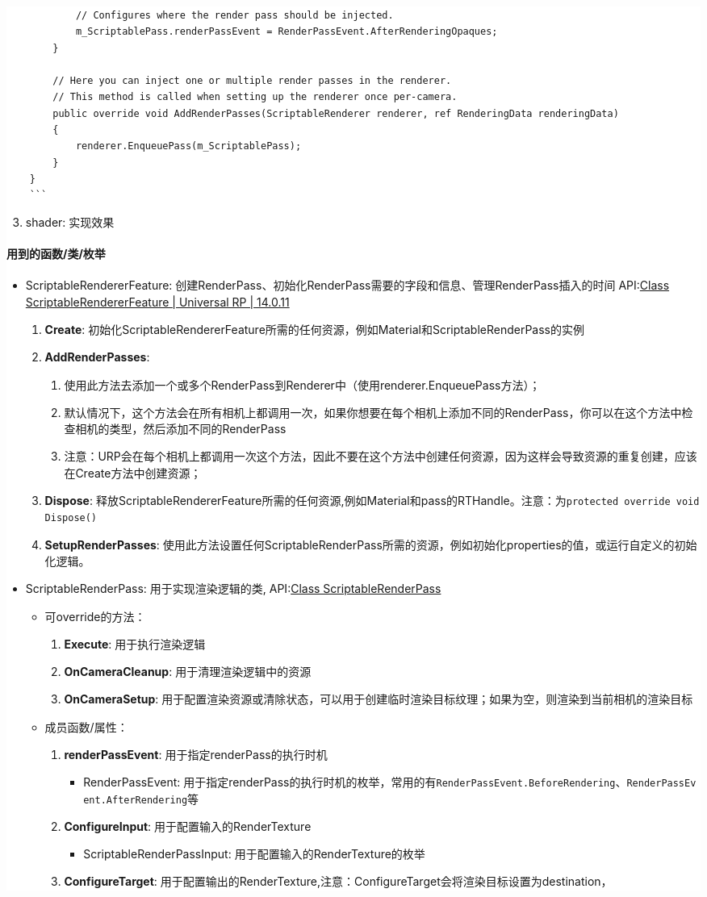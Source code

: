                 // Configures where the render pass should be injected.
                m_ScriptablePass.renderPassEvent = RenderPassEvent.AfterRenderingOpaques;
            }

            // Here you can inject one or multiple render passes in the renderer.
            // This method is called when setting up the renderer once per-camera.
            public override void AddRenderPasses(ScriptableRenderer renderer, ref RenderingData renderingData)
            {
                renderer.EnqueuePass(m_ScriptablePass);
            }
        }
        ```

3. shader: 实现效果

#### 用到的函数/类/枚举

- ScriptableRendererFeature: 
  创建RenderPass、初始化RenderPass需要的字段和信息、管理RenderPass插入的时间 API:[Class ScriptableRendererFeature | Universal RP | 14.0.11 ](https://docs.unity3d.com/Packages/com.unity.render-pipelines.universal@14.0/api/UnityEngine.Rendering.Universal.ScriptableRendererFeature.html)

    1. **Create**: 初始化ScriptableRendererFeature所需的任何资源，例如Material和ScriptableRenderPass的实例

    2. **AddRenderPasses**: 

        1. 使用此方法去添加一个或多个RenderPass到Renderer中（使用renderer.EnqueuePass方法）；

        2. 默认情况下，这个方法会在所有相机上都调用一次，如果你想要在每个相机上添加不同的RenderPass，你可以在这个方法中检查相机的类型，然后添加不同的RenderPass

        3. 注意：URP会在每个相机上都调用一次这个方法，因此不要在这个方法中创建任何资源，因为这样会导致资源的重复创建，应该在Create方法中创建资源；

    3. **Dispose**: 释放ScriptableRendererFeature所需的任何资源,例如Material和pass的RTHandle。注意：为`protected override void Dispose()`

    4. **SetupRenderPasses**: 使用此方法设置任何ScriptableRenderPass所需的资源，例如初始化properties的值，或运行自定义的初始化逻辑。

- ScriptableRenderPass: 用于实现渲染逻辑的类, API:[Class ScriptableRenderPass](https://docs.unity3d.com/Packages/com.unity.render-pipelines.universal@14.0/api/UnityEngine.Rendering.Universal.ScriptableRenderPass.html)

    * 可override的方法：

        1. **Execute**: 用于执行渲染逻辑

        2. **OnCameraCleanup**: 用于清理渲染逻辑中的资源

        3. **OnCameraSetup**: 用于配置渲染资源或清除状态，可以用于创建临时渲染目标纹理；如果为空，则渲染到当前相机的渲染目标
        
    * 成员函数/属性：

        1. **renderPassEvent**: 用于指定renderPass的执行时机

            - RenderPassEvent: 用于指定renderPass的执行时机的枚举，常用的有`RenderPassEvent.BeforeRendering`、`RenderPassEvent.AfterRendering`等

        2. **ConfigureInput**: 用于配置输入的RenderTexture
        
            - ScriptableRenderPassInput: 用于配置输入的RenderTexture的枚举

        3. **ConfigureTarget**: 用于配置输出的RenderTexture,注意：ConfigureTarget会将渲染目标设置为destination，
